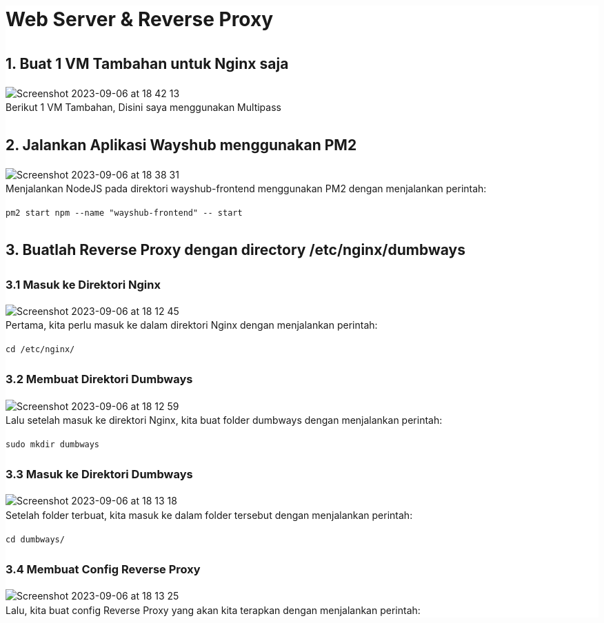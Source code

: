 # Web Server & Reverse Proxy

## 1. Buat 1 VM Tambahan untuk Nginx saja
<img width="710" alt="Screenshot 2023-09-06 at 18 42 13" src="https://github.com/calvinnr/devops18-dumbways-calvinnovryanrahaditya/assets/101310300/2ddeff42-2dd8-44ee-9c42-48be43e65c9d">
<br>
Berikut 1 VM Tambahan, Disini saya menggunakan Multipass

## 2. Jalankan Aplikasi Wayshub menggunakan PM2
<img width="728" alt="Screenshot 2023-09-06 at 18 38 31" src="https://github.com/calvinnr/devops18-dumbways-calvinnovryanrahaditya/assets/101310300/dc49b283-da96-4f81-b8c5-4b8c9a966dd3">
<br>
Menjalankan NodeJS pada direktori wayshub-frontend menggunakan PM2 dengan menjalankan perintah:

```shell
pm2 start npm --name "wayshub-frontend" -- start
```

## 3. Buatlah Reverse Proxy dengan directory /etc/nginx/dumbways

### 3.1 Masuk ke Direktori Nginx
<img width="730" alt="Screenshot 2023-09-06 at 18 12 45" src="https://github.com/calvinnr/devops18-dumbways-calvinnovryanrahaditya/assets/101310300/77b9cb1a-ec2c-47da-a64a-0c8a3b6c8583">
<br>
Pertama, kita perlu masuk ke dalam direktori Nginx dengan menjalankan perintah:

```shell
cd /etc/nginx/
```

### 3.2 Membuat Direktori Dumbways
<img width="730" alt="Screenshot 2023-09-06 at 18 12 59" src="https://github.com/calvinnr/devops18-dumbways-calvinnovryanrahaditya/assets/101310300/337406d4-b615-4a54-be0f-9b3388c88861">
<br>
Lalu setelah masuk ke direktori Nginx, kita buat folder dumbways dengan menjalankan perintah:

```shell
sudo mkdir dumbways
```

### 3.3 Masuk ke Direktori Dumbways
<img width="730" alt="Screenshot 2023-09-06 at 18 13 18" src="https://github.com/calvinnr/devops18-dumbways-calvinnovryanrahaditya/assets/101310300/45b29690-786e-4255-bcdf-6160e517a8cc">
<br>
Setelah folder terbuat, kita masuk ke dalam folder tersebut dengan menjalankan perintah:

```shell
cd dumbways/
```

### 3.4 Membuat Config Reverse Proxy
<img width="730" alt="Screenshot 2023-09-06 at 18 13 25" src="https://github.com/calvinnr/devops18-dumbways-calvinnovryanrahaditya/assets/101310300/7c693323-bd0a-4e6d-a4da-2f2a34bb3098">
<br>
Lalu, kita buat config Reverse Proxy yang akan kita terapkan dengan menjalankan perintah:
